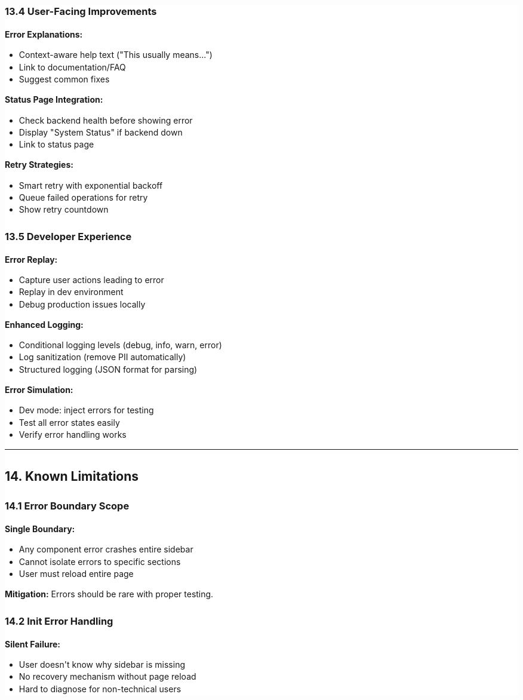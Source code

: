 ### 13.4 User-Facing Improvements

**Error Explanations:**
- Context-aware help text ("This usually means...")
- Link to documentation/FAQ
- Suggest common fixes

**Status Page Integration:**
- Check backend health before showing error
- Display "System Status" if backend down
- Link to status page

**Retry Strategies:**
- Smart retry with exponential backoff
- Queue failed operations for retry
- Show retry countdown

### 13.5 Developer Experience

**Error Replay:**
- Capture user actions leading to error
- Replay in dev environment
- Debug production issues locally

**Enhanced Logging:**
- Conditional logging levels (debug, info, warn, error)
- Log sanitization (remove PII automatically)
- Structured logging (JSON format for parsing)

**Error Simulation:**
- Dev mode: inject errors for testing
- Test all error states easily
- Verify error handling works

---

## 14. Known Limitations

### 14.1 Error Boundary Scope

**Single Boundary:**
- Any component error crashes entire sidebar
- Cannot isolate errors to specific sections
- User must reload entire page

**Mitigation:** Errors should be rare with proper testing.

### 14.2 Init Error Handling

**Silent Failure:**
- User doesn't know why sidebar is missing
- No recovery mechanism without page reload
- Hard to diagnose for non-technical users
